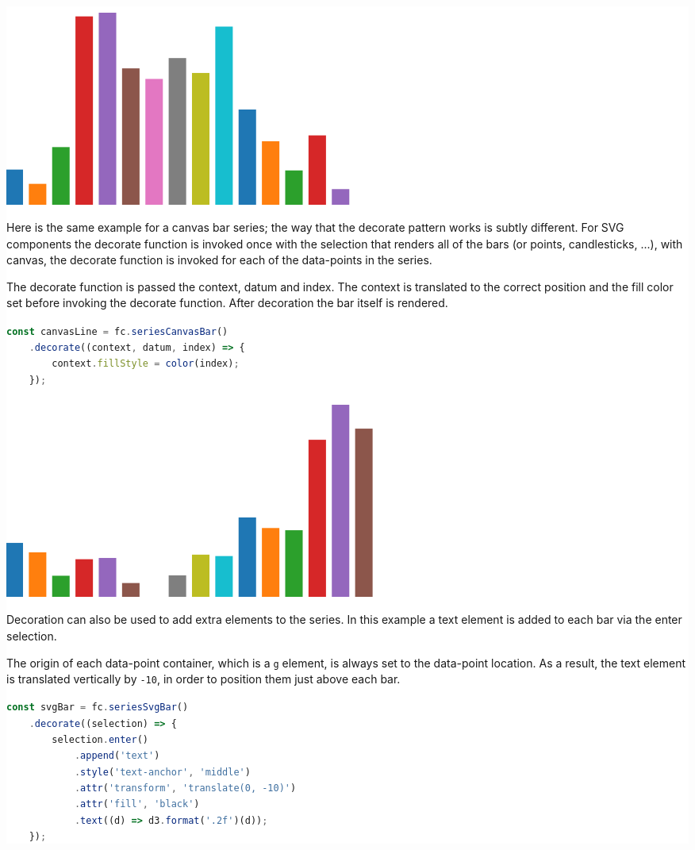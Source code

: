 <img src="screenshots/decorate.png"/>

Here is the same example for a canvas bar series; the way that the decorate pattern works is subtly different. For SVG components the decorate function is invoked once with the selection that renders all of the bars (or points, candlesticks, ...), with canvas, the decorate function is invoked for each of the data-points in the series.

The decorate function is passed the context, datum and index. The context is translated to the correct position and the fill color set before invoking the decorate function. After decoration the bar itself is rendered.

```javascript
const canvasLine = fc.seriesCanvasBar()
    .decorate((context, datum, index) => {
        context.fillStyle = color(index);
    });
```

<img src="screenshots/decorate-canvas.png"/>

Decoration can also be used to add extra elements to the series. In this example a text element is added to each bar via the enter selection.

The origin of each data-point container, which is a `g` element, is always set to the data-point location. As a result, the text element is translated vertically by `-10`, in order to position them just above each bar.

```javascript
const svgBar = fc.seriesSvgBar()
    .decorate((selection) => {
        selection.enter()
            .append('text')
            .style('text-anchor', 'middle')
            .attr('transform', 'translate(0, -10)')
            .attr('fill', 'black')
            .text((d) => d3.format('.2f')(d));
    });
```
